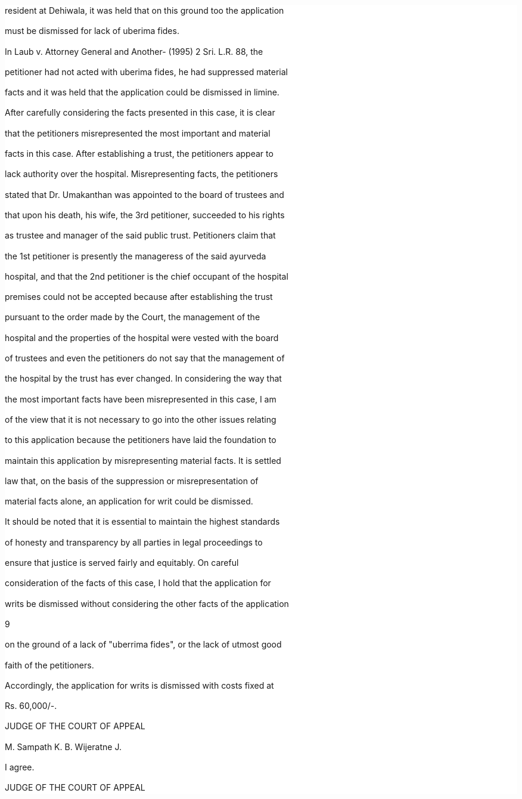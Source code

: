 resident at Dehiwala, it was held that on this ground too the application

must be dismissed for lack of uberima fides.

In Laub v. Attorney General and Another- (1995) 2 Sri. L.R. 88, the

petitioner had not acted with uberima fides, he had suppressed material

facts and it was held that the application could be dismissed in limine.

After carefully considering the facts presented in this case, it is clear

that the petitioners misrepresented the most important and material

facts in this case. After establishing a trust, the petitioners appear to

lack authority over the hospital. Misrepresenting facts, the petitioners

stated that Dr. Umakanthan was appointed to the board of trustees and

that upon his death, his wife, the 3rd petitioner, succeeded to his rights

as trustee and manager of the said public trust. Petitioners claim that

the 1st petitioner is presently the manageress of the said ayurveda

hospital, and that the 2nd petitioner is the chief occupant of the hospital

premises could not be accepted because after establishing the trust

pursuant to the order made by the Court, the management of the

hospital and the properties of the hospital were vested with the board

of trustees and even the petitioners do not say that the management of

the hospital by the trust has ever changed. In considering the way that

the most important facts have been misrepresented in this case, I am

of the view that it is not necessary to go into the other issues relating

to this application because the petitioners have laid the foundation to

maintain this application by misrepresenting material facts. It is settled

law that, on the basis of the suppression or misrepresentation of

material facts alone, an application for writ could be dismissed.

It should be noted that it is essential to maintain the highest standards

of honesty and transparency by all parties in legal proceedings to

ensure that justice is served fairly and equitably. On careful

consideration of the facts of this case, I hold that the application for

writs be dismissed without considering the other facts of the application

9

on the ground of a lack of "uberrima fides", or the lack of utmost good

faith of the petitioners.

Accordingly, the application for writs is dismissed with costs fixed at

Rs. 60,000/-.

JUDGE OF THE COURT OF APPEAL

M. Sampath K. B. Wijeratne J.

I agree.

JUDGE OF THE COURT OF APPEAL